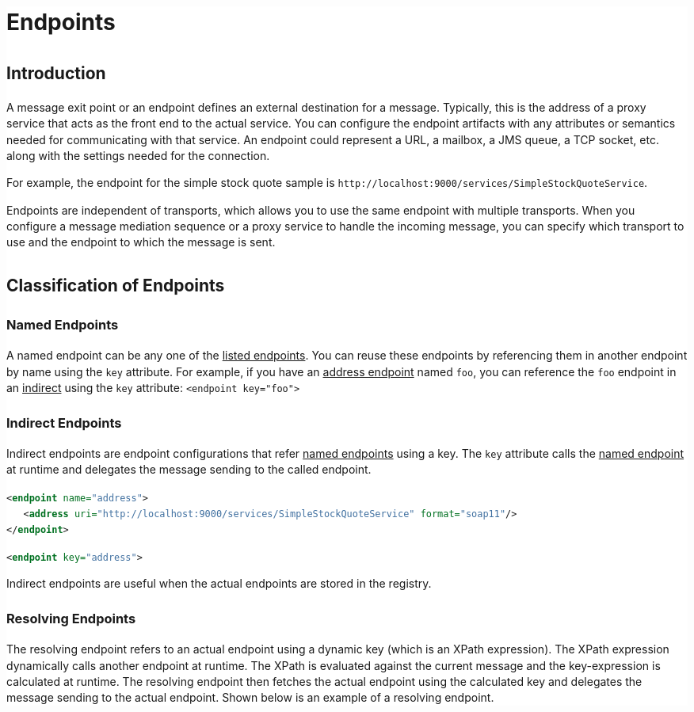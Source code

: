 # Endpoints
## Introduction

A message exit point or an endpoint defines an external destination for a message. Typically, this is the address of a proxy service that acts as the front end to the actual service. You can configure the endpoint artifacts with any attributes or semantics needed for communicating with that service. An endpoint could represent a URL, a mailbox, a JMS queue, a TCP socket, etc. along with the settings needed for the connection.

For example, the endpoint for the simple stock quote sample is `http://localhost:9000/services/SimpleStockQuoteService`.

Endpoints are independent of transports, which allows you to use the same endpoint with multiple transports. When you configure a message mediation sequence or a proxy service to handle the incoming message, you can specify which transport to use and the endpoint to which the message is sent.

## Classification of Endpoints

### Named Endpoints

A named endpoint can be any one of the [listed endpoints](#list-of-endpoints). You can reuse these endpoints by referencing them in another endpoint by name using the `key` attribute. For example, if you have an [address endpoint](#address_endpoint) named `foo`, you can reference the `foo` endpoint in an [indirect](#indirect-and-resolving-endpoints) using the `key` attribute: `<endpoint key="foo">`

### Indirect Endpoints

Indirect endpoints are endpoint configurations that refer [named endpoints](#named-endpoints) using a key. The <code>key</code> attribute calls the [named endpoint](#named-endpoints) at runtime and delegates the message sending to the called endpoint.

``` xml tab='Actual Endpoint'
<endpoint name="address">
   <address uri="http://localhost:9000/services/SimpleStockQuoteService" format="soap11"/>
</endpoint>
```

``` xml tab='Indirect Endpoint'
<endpoint key="address">
```

Indirect endpoints are useful when the actual endpoints are stored in the registry.

### Resolving Endpoints

The resolving endpoint refers to an actual endpoint using a dynamic key (which is an XPath expression). The XPath expression dynamically calls another endpoint at runtime. The XPath is evaluated against the current message and the key-expression is calculated at runtime. The resolving endpoint then fetches the actual endpoint using the calculated key and delegates the message sending to the actual endpoint. Shown below is an example of a resolving endpoint.

